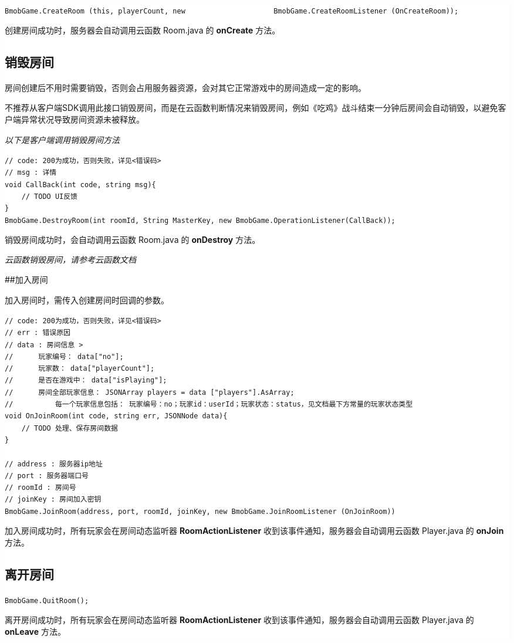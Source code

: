 	BmobGame.CreateRoom (this, playerCount, new 					BmobGame.CreateRoomListener (OnCreateRoom));



创建房间成功时，服务器会自动调用云函数 Room.java 的 **onCreate** 方法。


## 销毁房间

房间创建后不用时需要销毁，否则会占用服务器资源，会对其它正常游戏中的房间造成一定的影响。

不推荐从客户端SDK调用此接口销毁房间，而是在云函数判断情况来销毁房间，例如《吃鸡》战斗结束一分钟后房间会自动销毁，以避免客户端异常状况导致房间资源未被释放。

*以下是客户端调用销毁房间方法*

    // code: 200为成功，否则失败，详见<错误码>
    // msg : 详情
    void CallBack(int code, string msg){
        // TODO UI反馈
    }
    BmobGame.DestroyRoom(int roomId, String MasterKey, new BmobGame.OperationListener(CallBack));


销毁房间成功时，会自动调用云函数 Room.java 的 **onDestroy** 方法。

*云函数销毁房间，请参考云函数文档*

##加入房间

加入房间时，需传入创建房间时回调的参数。

    // code: 200为成功，否则失败，详见<错误码>
    // err : 错误原因
    // data : 房间信息 >
    //      玩家编号： data["no"];
    //      玩家数： data["playerCount"];
    //      是否在游戏中： data["isPlaying"];
    //      房间全部玩家信息： JSONArray players = data ["players"].AsArray;
    //          每一个玩家信息包括： 玩家编号：no；玩家id：userId；玩家状态：status，见文档最下方常量的玩家状态类型
    void OnJoinRoom(int code, string err, JSONNode data){
        // TODO 处理、保存房间数据
    }

    // address : 服务器ip地址
    // port : 服务器端口号
    // roomId : 房间号
    // joinKey : 房间加入密钥
    BmobGame.JoinRoom(address, port, roomId, joinKey, new BmobGame.JoinRoomListener (OnJoinRoom))


加入房间成功时，所有玩家会在房间动态监听器 **RoomActionListener** 收到该事件通知，服务器会自动调用云函数 Player.java 的 **onJoin** 方法。


## 离开房间

    BmobGame.QuitRoom();

离开房间成功时，所有玩家会在房间动态监听器 **RoomActionListener** 收到该事件通知，服务器会自动调用云函数 Player.java 的 **onLeave** 方法。
